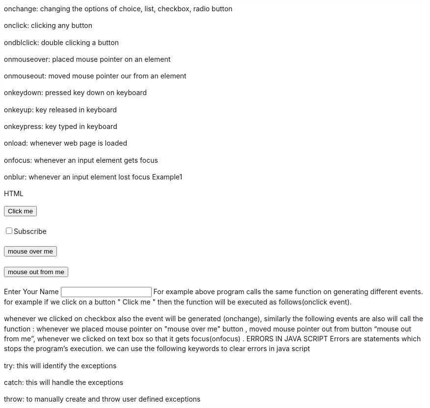 onchange: changing the options of choice, list, checkbox, radio button

onclick: clicking any button

ondblclick: double clicking a button

onmouseover: placed mouse pointer on an element

onmouseout: moved mouse pointer our from an element

onkeydown: pressed key down on keyboard

onkeyup: key released in keyboard

onkeypress: key typed in keyboard

onload: whenever web page is loaded

onfocus: whenever an input element gets focus

onblur: whenever an input element lost focus
Example1

HTML

<html>
<head>
<script type="text/javascript">
function f()
{
  document.write('Welcome to Reactify Hub');
}
</script>
</head>
<body>
  <button onclick="f()">Click me</button> <br/><br/>
<input type="checkbox" value="subscribe" onchange="f()">Subscribe<br/><br/>
<button onmouseover="f()">mouse over me</button><br/><br/>
<button onmouseout="f()">mouse out from me</button><br/><br/>
Enter Your Name <input type="text" onfocus="f()">
</body>
</html>
For example above program calls the same function on generating different events. for example if we click on a button " Click me " then the function will be executed as follows(onclick event).

whenever we clicked on checkbox also the event will be generated (onchange), similarly the following events are also will call the function : whenever we placed mouse pointer on "mouse over me" button , moved mouse pointer out from button “mouse out from me”, whenever we clicked on text box so that it gets focus(onfocus) .
ERRORS IN JAVA SCRIPT
Errors are statements which stops the program’s execution.
we can use the following keywords to clear errors in java script

try: this will identify the exceptions

catch: this will handle the exceptions

throw: to manually create and throw user defined exceptions
